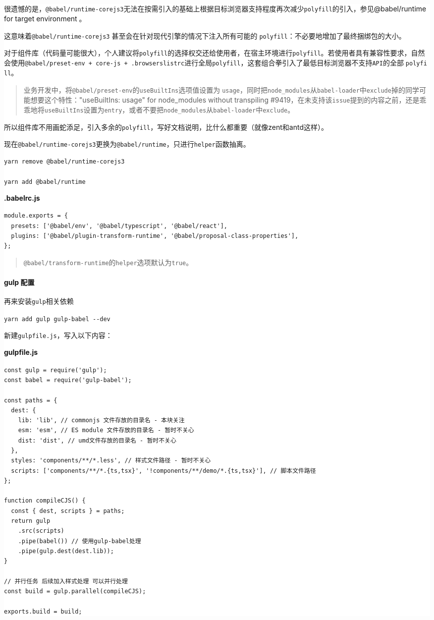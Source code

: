 很遗憾的是，`@babel/runtime-corejs3`无法在按需引入的基础上根据目标浏览器支持程度再次减少`polyfill`的引入，参见@babel/runtime for target environment 。

这意味着`@babel/runtime-corejs3` 甚至会在针对现代引擎的情况下注入所有可能的 `polyfill`：不必要地增加了最终捆绑包的大小。

对于组件库（代码量可能很大），个人建议将`polyfill`的选择权交还给使用者，在宿主环境进行`polyfill`。若使用者具有兼容性要求，自然会使用`@babel/preset-env + core-js + .browserslistrc`进行全局`polyfill`，这套组合拳引入了最低目标浏览器不支持`API`的全部 `polyfill`。

> 业务开发中，将`@babel/preset-env`的`useBuiltIns`选项值设置为 `usage`，同时把`node_modules`从`babel-loader`中`exclude`掉的同学可能想要这个特性："useBuiltIns: usage" for node_modules without transpiling #9419，在未支持该`issue`提到的内容之前，还是乖乖地将`useBuiltIns`设置为`entry`，或者不要把`node_modules`从`babel-loader`中`exclude`。

所以组件库不用画蛇添足，引入多余的`polyfill`，写好文档说明，比什么都重要（就像zent和antd这样）。

现在`@babel/runtime-corejs3`更换为`@babel/runtime`，只进行`helper`函数抽离。

```
yarn remove @babel/runtime-corejs3

yarn add @babel/runtime
```

**.babelrc.js**

```
module.exports = {
  presets: ['@babel/env', '@babel/typescript', '@babel/react'],
  plugins: ['@babel/plugin-transform-runtime', '@babel/proposal-class-properties'],
};
```

> `@babel/transform-runtime`的`helper`选项默认为`true`。

#### gulp 配置

再来安装`gulp`相关依赖

```
yarn add gulp gulp-babel --dev
```

新建`gulpfile.js`，写入以下内容：

**gulpfile.js**

```
const gulp = require('gulp');
const babel = require('gulp-babel');

const paths = {
  dest: {
    lib: 'lib', // commonjs 文件存放的目录名 - 本块关注
    esm: 'esm', // ES module 文件存放的目录名 - 暂时不关心
    dist: 'dist', // umd文件存放的目录名 - 暂时不关心
  },
  styles: 'components/**/*.less', // 样式文件路径 - 暂时不关心
  scripts: ['components/**/*.{ts,tsx}', '!components/**/demo/*.{ts,tsx}'], // 脚本文件路径
};

function compileCJS() {
  const { dest, scripts } = paths;
  return gulp
    .src(scripts)
    .pipe(babel()) // 使用gulp-babel处理
    .pipe(gulp.dest(dest.lib));
}

// 并行任务 后续加入样式处理 可以并行处理
const build = gulp.parallel(compileCJS);

exports.build = build;
```